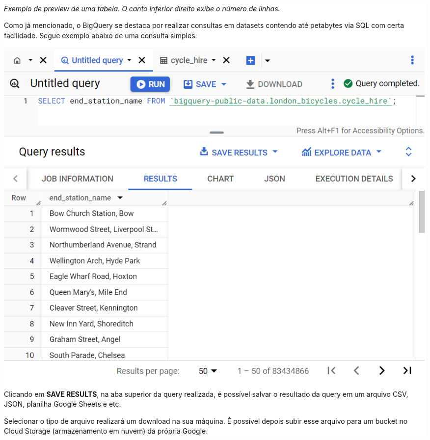 _Exemplo de preview de uma tabela. O canto inferior direito exibe o número de linhas._

Como já mencionado, o BigQuery se destaca por realizar consultas em datasets contendo até petabytes via SQL com certa facilidade. Segue exemplo abaixo de uma consulta simples:

![BQ4](../img/BQ4.png)

Clicando em **SAVE RESULTS**, na aba superior da query realizada, é possível salvar o resultado da query em um arquivo CSV, JSON, planilha Google Sheets e etc.

Selecionar o tipo de arquivo realizará um download na sua máquina. É possível depois subir esse arquivo para um bucket no Cloud Storage (armazenamento em nuvem) da própria Google.
